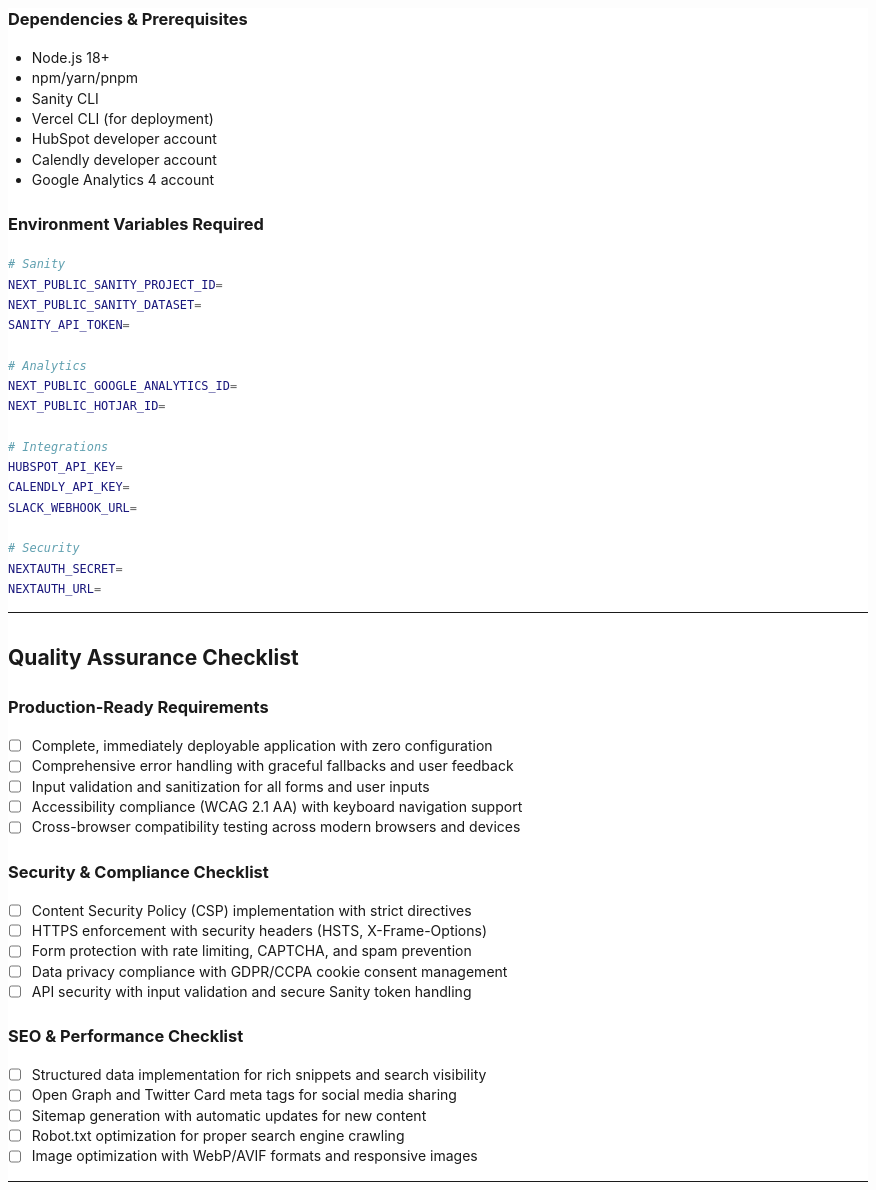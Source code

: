 ### Dependencies & Prerequisites
- Node.js 18+
- npm/yarn/pnpm
- Sanity CLI
- Vercel CLI (for deployment)
- HubSpot developer account
- Calendly developer account
- Google Analytics 4 account

### Environment Variables Required
```bash
# Sanity
NEXT_PUBLIC_SANITY_PROJECT_ID=
NEXT_PUBLIC_SANITY_DATASET=
SANITY_API_TOKEN=

# Analytics
NEXT_PUBLIC_GOOGLE_ANALYTICS_ID=
NEXT_PUBLIC_HOTJAR_ID=

# Integrations
HUBSPOT_API_KEY=
CALENDLY_API_KEY=
SLACK_WEBHOOK_URL=

# Security
NEXTAUTH_SECRET=
NEXTAUTH_URL=
```

---

## Quality Assurance Checklist

### Production-Ready Requirements
- [ ] Complete, immediately deployable application with zero configuration
- [ ] Comprehensive error handling with graceful fallbacks and user feedback
- [ ] Input validation and sanitization for all forms and user inputs
- [ ] Accessibility compliance (WCAG 2.1 AA) with keyboard navigation support
- [ ] Cross-browser compatibility testing across modern browsers and devices

### Security & Compliance Checklist
- [ ] Content Security Policy (CSP) implementation with strict directives
- [ ] HTTPS enforcement with security headers (HSTS, X-Frame-Options)
- [ ] Form protection with rate limiting, CAPTCHA, and spam prevention
- [ ] Data privacy compliance with GDPR/CCPA cookie consent management
- [ ] API security with input validation and secure Sanity token handling

### SEO & Performance Checklist
- [ ] Structured data implementation for rich snippets and search visibility
- [ ] Open Graph and Twitter Card meta tags for social media sharing
- [ ] Sitemap generation with automatic updates for new content
- [ ] Robot.txt optimization for proper search engine crawling
- [ ] Image optimization with WebP/AVIF formats and responsive images

---